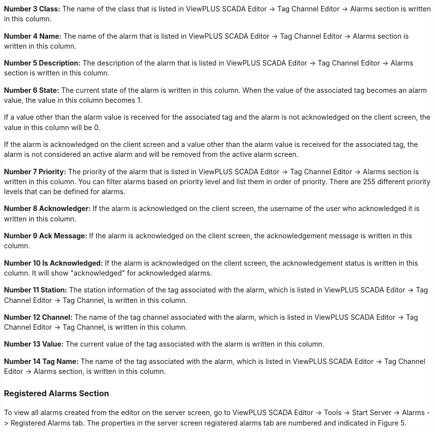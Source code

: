**Number 3 Class:** The name of the class that is listed in ViewPLUS SCADA Editor -> Tag Channel Editor -> Alarms section is written in this column.

**Number 4 Name:** The name of the alarm that is listed in ViewPLUS SCADA Editor -> Tag Channel Editor -> Alarms section is written in this column.

**Number 5 Description:** The description of the alarm that is listed in ViewPLUS SCADA Editor -> Tag Channel Editor -> Alarms section is written in this column.

**Number 6 State:** The current state of the alarm is written in this column. When the value of the associated tag becomes an alarm value, the value in this column becomes 1. 

If a value other than the alarm value is received for the associated tag and the alarm is not acknowledged on the client screen, the value in this column will be 0. 

If the alarm is acknowledged on the client screen and a value other than the alarm value is received for the associated tag, the alarm is not considered an active alarm and will be removed from the active alarm screen.

**Number 7 Priority:** The priority of the alarm that is listed in ViewPLUS SCADA Editor -> Tag Channel Editor -> Alarms section is written in this column. You can filter alarms based on priority level and list them in order of priority. There are 255 different priority levels that can be defined for alarms.

**Number 8 Acknowledger:** If the alarm is acknowledged on the client screen, the username of the user who acknowledged it is written in this column.

**Number 9 Ack Message:** If the alarm is acknowledged on the client screen, the acknowledgement message is written in this column.

**Number 10 Is Acknowledged:** If the alarm is acknowledged on the client screen, the acknowledgement status is written in this column. It will show "acknowledged" for acknowledged alarms.

**Number 11 Station:** The station information of the tag associated with the alarm, which is listed in ViewPLUS SCADA Editor -> Tag Channel Editor -> Tag Channel, is written in this column.

**Number 12 Channel:** The name of the tag channel associated with the alarm, which is listed in ViewPLUS SCADA Editor -> Tag Channel Editor -> Tag Channel, is written in this column.

**Number 13 Value:** The current value of the tag associated with the alarm is written in this column.

**Number 14 Tag Name:** The name of the tag associated with the alarm, which is listed in ViewPLUS SCADA Editor -> Tag Channel Editor -> Alarms section, is written in this column.

### Registered Alarms Section

To view all alarms created from the editor on the server screen, go to ViewPLUS SCADA Editor -> Tools -> Start Server -> Alarms -> Registered Alarms tab. The properties in the server screen registered alarms tab are numbered and indicated in Figure 5.

<center>
